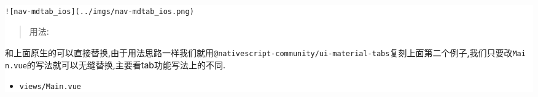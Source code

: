     ![nav-mdtab_ios](../imgs/nav-mdtab_ios.png)

> 用法:

和上面原生的可以直接替换,由于用法思路一样我们就用`@nativescript-community/ui-material-tabs`复刻上面第二个例子,我们只要改`Main.vue`的写法就可以无缝替换,主要看tab功能写法上的不同.

+ `views/Main.vue`
